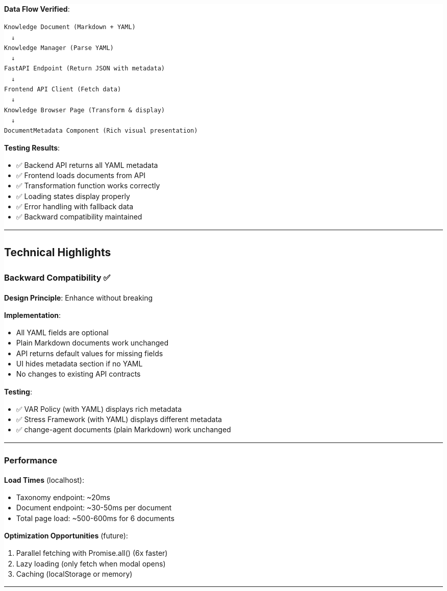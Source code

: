 **Data Flow Verified**:
```
Knowledge Document (Markdown + YAML)
  ↓
Knowledge Manager (Parse YAML)
  ↓
FastAPI Endpoint (Return JSON with metadata)
  ↓
Frontend API Client (Fetch data)
  ↓
Knowledge Browser Page (Transform & display)
  ↓
DocumentMetadata Component (Rich visual presentation)
```

**Testing Results**:
- ✅ Backend API returns all YAML metadata
- ✅ Frontend loads documents from API
- ✅ Transformation function works correctly
- ✅ Loading states display properly
- ✅ Error handling with fallback data
- ✅ Backward compatibility maintained

---

## Technical Highlights

### Backward Compatibility ✅

**Design Principle**: Enhance without breaking

**Implementation**:
- All YAML fields are optional
- Plain Markdown documents work unchanged
- API returns default values for missing fields
- UI hides metadata section if no YAML
- No changes to existing API contracts

**Testing**:
- ✅ VAR Policy (with YAML) displays rich metadata
- ✅ Stress Framework (with YAML) displays different metadata
- ✅ change-agent documents (plain Markdown) work unchanged

---

### Performance

**Load Times** (localhost):
- Taxonomy endpoint: ~20ms
- Document endpoint: ~30-50ms per document
- Total page load: ~500-600ms for 6 documents

**Optimization Opportunities** (future):
1. Parallel fetching with Promise.all() (6x faster)
2. Lazy loading (only fetch when modal opens)
3. Caching (localStorage or memory)

---